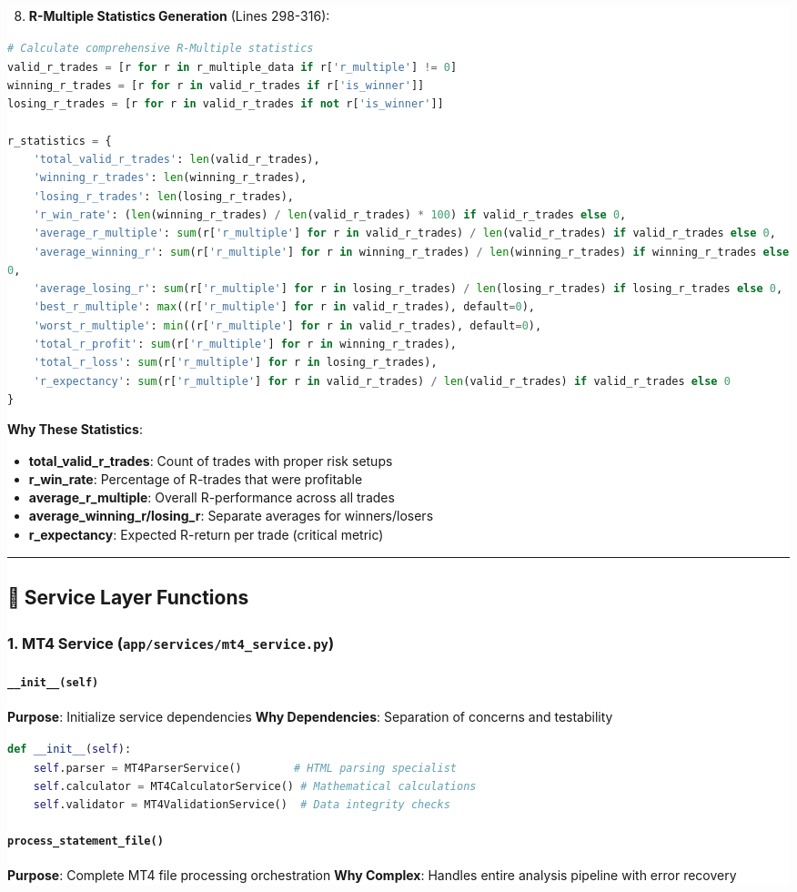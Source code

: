 8. **R-Multiple Statistics Generation** (Lines 298-316):
```python
# Calculate comprehensive R-Multiple statistics
valid_r_trades = [r for r in r_multiple_data if r['r_multiple'] != 0]
winning_r_trades = [r for r in valid_r_trades if r['is_winner']]
losing_r_trades = [r for r in valid_r_trades if not r['is_winner']]

r_statistics = {
    'total_valid_r_trades': len(valid_r_trades),
    'winning_r_trades': len(winning_r_trades),
    'losing_r_trades': len(losing_r_trades),
    'r_win_rate': (len(winning_r_trades) / len(valid_r_trades) * 100) if valid_r_trades else 0,
    'average_r_multiple': sum(r['r_multiple'] for r in valid_r_trades) / len(valid_r_trades) if valid_r_trades else 0,
    'average_winning_r': sum(r['r_multiple'] for r in winning_r_trades) / len(winning_r_trades) if winning_r_trades else 0,
    'average_losing_r': sum(r['r_multiple'] for r in losing_r_trades) / len(losing_r_trades) if losing_r_trades else 0,
    'best_r_multiple': max((r['r_multiple'] for r in valid_r_trades), default=0),
    'worst_r_multiple': min((r['r_multiple'] for r in valid_r_trades), default=0),
    'total_r_profit': sum(r['r_multiple'] for r in winning_r_trades),
    'total_r_loss': sum(r['r_multiple'] for r in losing_r_trades),
    'r_expectancy': sum(r['r_multiple'] for r in valid_r_trades) / len(valid_r_trades) if valid_r_trades else 0
}
```

**Why These Statistics**:
- **total_valid_r_trades**: Count of trades with proper risk setups
- **r_win_rate**: Percentage of R-trades that were profitable
- **average_r_multiple**: Overall R-performance across all trades
- **average_winning_r/losing_r**: Separate averages for winners/losers
- **r_expectancy**: Expected R-return per trade (critical metric)

---

## 🔄 Service Layer Functions

### 1. MT4 Service (`app/services/mt4_service.py`)

#### `__init__(self)`
**Purpose**: Initialize service dependencies
**Why Dependencies**: Separation of concerns and testability
```python
def __init__(self):
    self.parser = MT4ParserService()        # HTML parsing specialist
    self.calculator = MT4CalculatorService() # Mathematical calculations
    self.validator = MT4ValidationService()  # Data integrity checks
```

#### `process_statement_file()`
**Purpose**: Complete MT4 file processing orchestration
**Why Complex**: Handles entire analysis pipeline with error recovery
